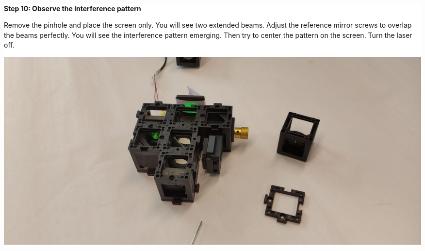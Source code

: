 **Step 10: Observe the interference pattern**

Remove the pinhole and place the screen only. You will see two extended beams. Adjust the reference mirror screws to overlap the beams perfectly. You will see the interference pattern emerging. Then try to center the pattern on the screen. Turn the laser off.

![](../IMAGES/MINIBOXTUTORIAL/image66.jpg)